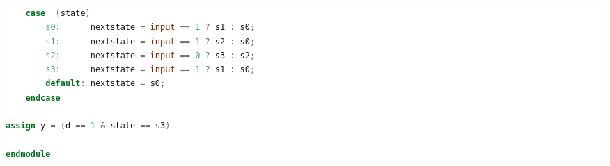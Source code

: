 ```verilog
    case  (state)
        s0:      nextstate = input == 1 ? s1 : s0;
        s1:      nextstate = input == 1 ? s2 : s0;
        s2:      nextstate = input == 0 ? s3 : s2;
        s3:      nextstate = input == 1 ? s1 : s0;
        default: nextstate = s0;
    endcase

assign y = (d == 1 & state == s3)

endmodule
```
